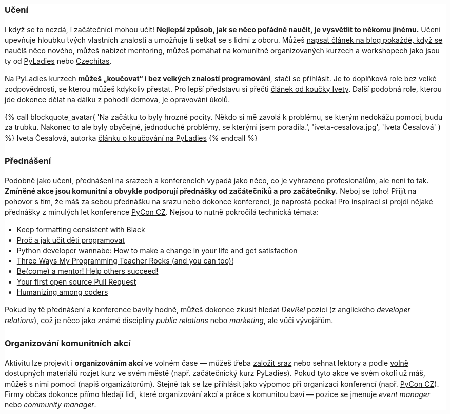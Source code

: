 ### Učení    <span id="teaching"></span>

I když se to nezdá, i začátečníci mohou učit! **Nejlepší způsob, jak se něco pořádně naučit, je vysvětlit to někomu jinému.** Učení upevňuje hloubku tvých vlastních znalostí a umožňuje ti setkat se s lidmi z oboru. Můžeš [napsat článek na blog pokaždé, když se naučíš něco nového](#osobni-web-a-blog), můžeš [nabízet mentoring](practice.md#najdi-si-mentora), můžeš pomáhat na komunitně organizovaných kurzech a workshopech jako jsou ty od [PyLadies](https://pyladies.cz/) nebo [Czechitas](https://www.czechitas.cz/).

Na PyLadies kurzech **můžeš „koučovat“ i bez velkých znalostí programování**, stačí se [přihlásit](https://pyladies.cz/stan_se/). Je to doplňková role bez velké zodpovědnosti, se kterou můžeš kdykoliv přestat. Pro lepší představu si přečti [článek od koučky Ivety](https://ivet1987.wz.cz/2020/03/koucovani-na-pyladies-kurzech/). Další podobná role, kterou jde dokonce dělat na dálku z pohodlí domova, je [opravování úkolů](https://pyladies.cz/stan_se/).

{% call blockquote_avatar(
  'Na začátku to byly hrozné pocity. Někdo si mě zavolá k problému, se kterým nedokážu pomoci, budu za trubku. Nakonec to ale byly obyčejné, jednoduché problémy, se kterými jsem poradila.',
  'iveta-cesalova.jpg',
  'Iveta Česalová'
) %}
  Iveta Česalová, autorka [článku o koučování na PyLadies](https://ivet1987.wz.cz/2020/03/koucovani-na-pyladies-kurzech/)
{% endcall %}


### Přednášení    <span id="giving-talks"></span>

Podobně jako učení, přednášení na [srazech a konferencích](practice.md#najdi-inspiraci-poznej-lidi) vypadá jako něco, co je vyhrazeno profesionálům, ale není to tak. **Zmíněné akce jsou komunitní a obvykle podporují přednášky od začátečníků a pro začátečníky.** Neboj se toho! Přijít na pohovor s tím, že máš za sebou přednášku na srazu nebo dokonce konferenci, je naprostá pecka! Pro inspiraci si projdi nějaké přednášky z minulých let konference [PyCon CZ](https://cz.pycon.org/). Nejsou to nutně pokročilá technická témata:

*   [Keep formatting consistent with Black](https://cz.pycon.org/2019/programme/talks/29/)
*   [Proč a jak učit děti programovat](https://cz.pycon.org/2018/programme/detail/talk/13/)
*   [Python developer wannabe: How to make a change in your life and get satisfaction](https://cz.pycon.org/2018/programme/detail/talk/2/)
*   [Three Ways My Programming Teacher Rocks (and you can too)!](https://cz.pycon.org/2018/programme/detail/talk/33/)
*   [Be(come) a mentor! Help others succeed!](https://cz.pycon.org/2017/speakers/detail/talk/10/)
*   [Your first open source Pull Request](https://cz.pycon.org/2017/speakers/detail/talk/38/)
*   [Humanizing among coders](https://www.youtube.com/watch?v=npyB5Oz-v-I)

Pokud by tě přednášení a konference bavily hodně, můžeš dokonce zkusit hledat _DevRel_ pozici (z anglického _developer relations_), což je něco jako známé disciplíny _public relations_ nebo _marketing_, ale vůči vývojářům.

### Organizování komunitních akcí    <span id="organizing"></span>

Aktivitu lze projevit i **organizováním akcí** ve volném čase — můžeš třeba [založit sraz](https://docs.pyvec.org/guides/meetup.html) nebo sehnat lektory a podle [volně dostupných materiálů](https://naucse.python.cz/) rozjet kurz ve svém městě (např. [začátečnický kurz PyLadies](https://pyladies.cz/ostatni/)). Pokud tyto akce ve svém okolí už máš, můžeš s nimi pomoci (napiš organizátorům). Stejně tak se lze přihlásit jako výpomoc při organizaci konferencí (např. [PyCon CZ](https://cz.pycon.org/)). Firmy občas dokonce přímo hledají lidi, které organizování akcí a práce s komunitou baví — pozice se jmenuje _event manager_ nebo _community manager_.
